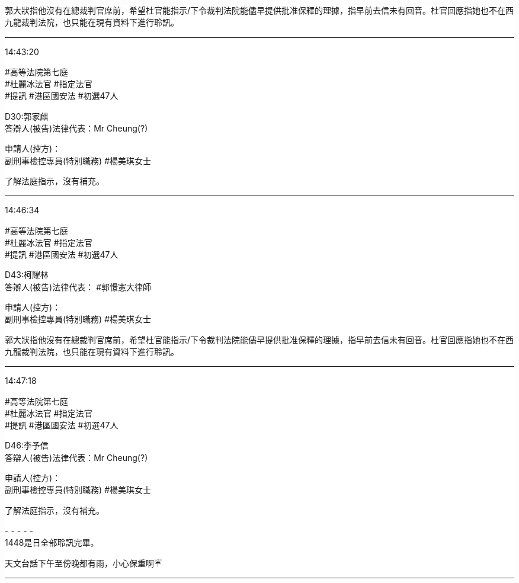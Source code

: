 郭大狀指他沒有在總裁判官席前，希望杜官能指示/下令裁判法院能儘早提供批准保釋的理據，指早前去信未有回音。杜官回應指她也不在西九龍裁判法院，也只能在現有資料下進行聆訊。

---
      
14:43:20



\#高等法院第七庭  
\#杜麗冰法官 \#指定法官  
\#提訊 \#港區國安法 \#初選47人  
  
D30:郭家麒  
答辯人(被告)法律代表：Mr Cheung(?)  
  
申請人(控方)：  
副刑事檢控專員(特別職務) \#楊美琪女士  
  
了解法庭指示，沒有補充。

---
      
14:46:34



\#高等法院第七庭  
\#杜麗冰法官 \#指定法官  
\#提訊 \#港區國安法 \#初選47人  
  
D43:柯耀林  
答辯人(被告)法律代表： \#郭憬憲大律師  
  
申請人(控方)：  
副刑事檢控專員(特別職務) \#楊美琪女士  
  
郭大狀指他沒有在總裁判官席前，希望杜官能指示/下令裁判法院能儘早提供批准保釋的理據，指早前去信未有回音。杜官回應指她也不在西九龍裁判法院，也只能在現有資料下進行聆訊。

---
      
14:47:18



\#高等法院第七庭  
\#杜麗冰法官 \#指定法官  
\#提訊 \#港區國安法 \#初選47人  
  
D46:李予信  
答辯人(被告)法律代表：Mr Cheung(?)  
  
申請人(控方)：  
副刑事檢控專員(特別職務) \#楊美琪女士  
  
了解法庭指示，沒有補充。  
  
  
\- - - - -  
1448是日全部聆訊完畢。  
  
天文台話下午至傍晚都有雨，小心保重啊☔️

---
      
